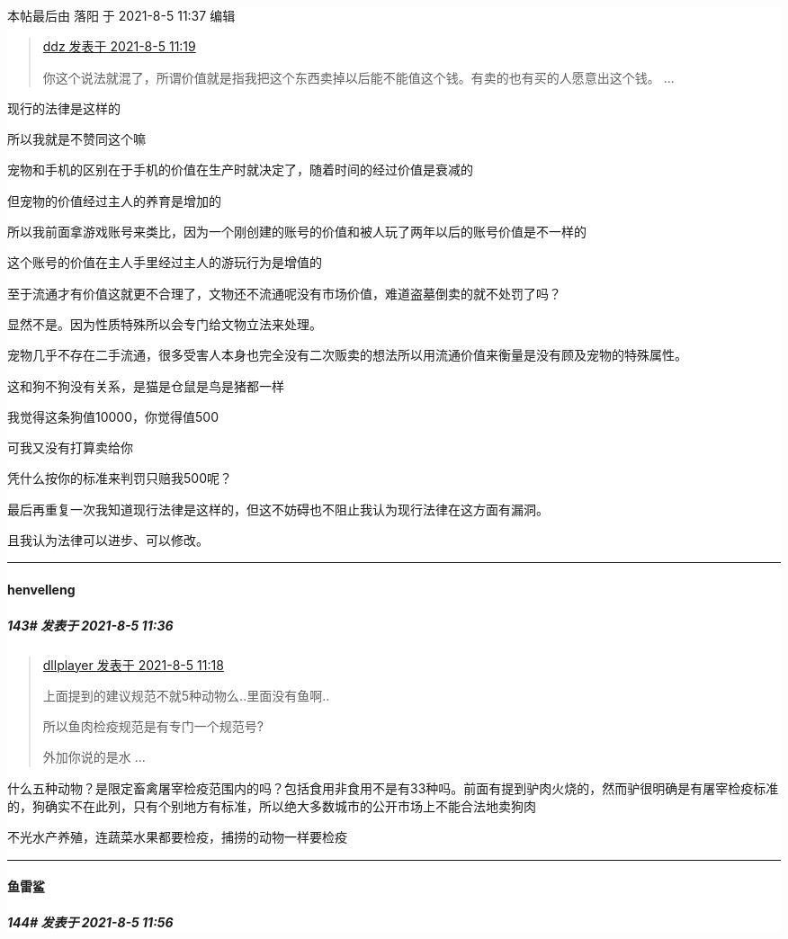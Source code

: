 
 本帖最后由 落阳 于 2021-8-5 11:37 编辑 
<blockquote><a href="httphttps://bbs.saraba1st.com/2b/forum.php?mod=redirect&amp;goto=findpost&amp;pid=52246068&amp;ptid=2019080" target="_blank">ddz 发表于 2021-8-5 11:19</a>

你这个说法就混了，所谓价值就是指我把这个东西卖掉以后能不能值这个钱。有卖的也有买的人愿意出这个钱。 ...</blockquote>
现行的法律是这样的

所以我就是不赞同这个嘛

宠物和手机的区别在于手机的价值在生产时就决定了，随着时间的经过价值是衰减的

但宠物的价值经过主人的养育是增加的

所以我前面拿游戏账号来类比，因为一个刚创建的账号的价值和被人玩了两年以后的账号价值是不一样的

这个账号的价值在主人手里经过主人的游玩行为是增值的

至于流通才有价值这就更不合理了，文物还不流通呢没有市场价值，难道盗墓倒卖的就不处罚了吗？

显然不是。因为性质特殊所以会专门给文物立法来处理。

宠物几乎不存在二手流通，很多受害人本身也完全没有二次贩卖的想法所以用流通价值来衡量是没有顾及宠物的特殊属性。

这和狗不狗没有关系，是猫是仓鼠是鸟是猪都一样


我觉得这条狗值10000，你觉得值500

可我又没有打算卖给你

凭什么按你的标准来判罚只赔我500呢？


最后再重复一次我知道现行法律是这样的，但这不妨碍也不阻止我认为现行法律在这方面有漏洞。

且我认为法律可以进步、可以修改。


*****

####  henvelleng  
##### 143#       发表于 2021-8-5 11:36


<blockquote><a href="httphttps://bbs.saraba1st.com/2b/forum.php?mod=redirect&amp;goto=findpost&amp;pid=52246053&amp;ptid=2019080" target="_blank">dllplayer 发表于 2021-8-5 11:18</a>

上面提到的建议规范不就5种动物么..里面没有鱼啊..

所以鱼肉检疫规范是有专门一个规范号?

外加你说的是水 ...</blockquote>
什么五种动物？是限定畜禽屠宰检疫范围内的吗？包括食用非食用不是有33种吗。前面有提到驴肉火烧的，然而驴很明确是有屠宰检疫标准的，狗确实不在此列，只有个别地方有标准，所以绝大多数城市的公开市场上不能合法地卖狗肉


不光水产养殖，连蔬菜水果都要检疫，捕捞的动物一样要检疫


                                                 

*****

####  鱼雷鲨  
##### 144#       发表于 2021-8-5 11:56


